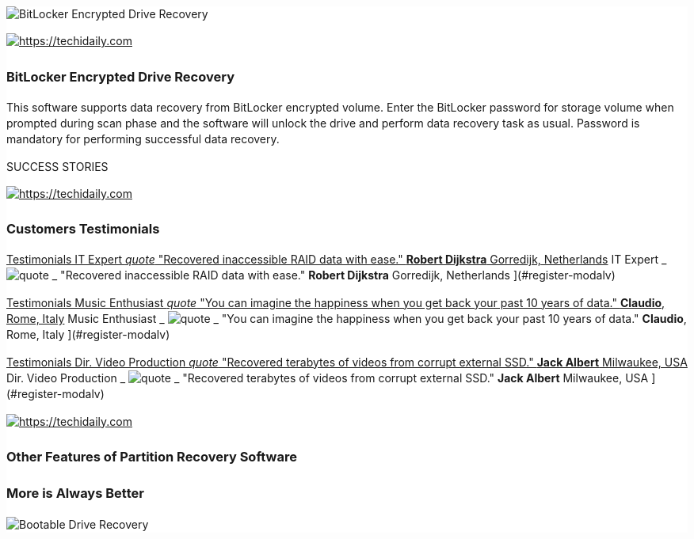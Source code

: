 ![BitLocker Encrypted Drive Recovery](https://www.stellarinfo.com/public/image/catalog//featureicon/parition-recovery/bitLocker-encrypted-drive-recovery.png)


<a href="https://aligracehair.sjv.io/c/5597632/1918703/19272" target="_top" id="1918703">
  <img src="//a.impactradius-go.com/display-ad/19272-1918703" border="0" alt="https://techidaily.com" width="728" height="90"/>
</a>
<img height="0" width="0" src="https://aligracehair.sjv.io/i/5597632/1918703/19272" style="position:absolute;visibility:hidden;" border="0" />


### BitLocker Encrypted Drive Recovery

This software supports data recovery from BitLocker encrypted volume. Enter the BitLocker password for storage volume when prompted during scan phase and the software will unlock the drive and perform data recovery task as usual. Password is mandatory for performing successful data recovery.

 SUCCESS STORIES


<a href="https://aligracehair.sjv.io/c/5597632/1948891/19272" target="_top" id="1948891">
  <img src="//a.impactradius-go.com/display-ad/19272-1948891" border="0" alt="https://techidaily.com" width="300" height="90"/>
</a>
<img height="0" width="0" src="https://aligracehair.sjv.io/i/5597632/1948891/19272" style="position:absolute;visibility:hidden;" border="0" />


### Customers Testimonials

[Testimonials IT Expert _quote_ "Recovered inaccessible RAID data with ease." **Robert Dijkstra**   Gorredijk, Netherlands](https://www.stellarinfo.com/images/v7/Robert-Dijkstra.jpg) IT Expert _ ![quote](https://www.stellarinfo.com/images/v7/quote.png) _ "Recovered inaccessible RAID data with ease." **Robert Dijkstra**   Gorredijk, Netherlands ](#register-modalv)

[Testimonials Music Enthusiast _quote_ "You can imagine the happiness when you get back your past 10 years of data." **Claudio**, Rome, Italy](https://www.stellarinfo.com/images/v7/Claudio.jpg) Music Enthusiast _ ![quote](https://www.stellarinfo.com/images/v7/quote.png) _ "You can imagine the happiness when you get back your past 10 years of data." **Claudio**, Rome, Italy ](#register-modalv)

[Testimonials Dir. Video Production _quote_ "Recovered terabytes of videos from corrupt external SSD." **Jack Albert**  Milwaukee, USA](https://www.stellarinfo.com/images/v7/jack-albert.jpg) Dir. Video Production _ ![quote](https://www.stellarinfo.com/images/v7/quote.png) _ "Recovered terabytes of videos from corrupt external SSD." **Jack Albert**  Milwaukee, USA ](#register-modalv)


<a href="https://appsumo.8odi.net/c/5597632/2037346/7443" target="_top" id="2037346">
  <img src="//a.impactradius-go.com/display-ad/7443-2037346" border="0" alt="https://techidaily.com" width="728" height="90"/>
</a>
<img height="0" width="0" src="https://appsumo.8odi.net/i/5597632/2037346/7443" style="position:absolute;visibility:hidden;" border="0" />


### Other Features of Partition Recovery Software

### More is Always Better

![Bootable Drive Recovery](https://www.stellarinfo.com/public/image/catalog//featureicon/parition-recovery/bootable-drive-recovery.png)
